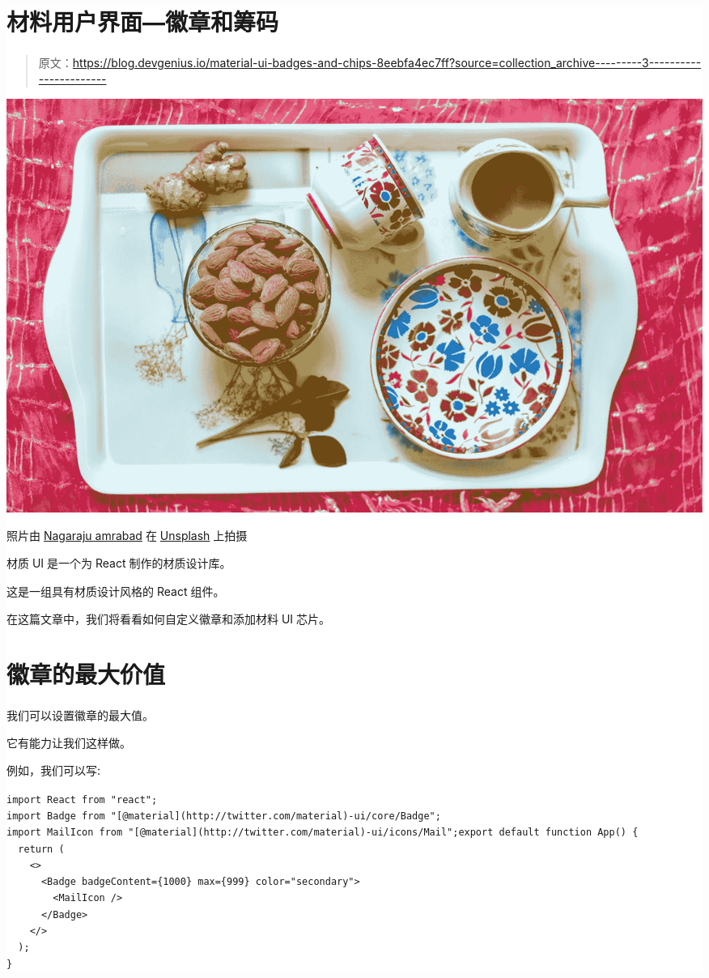 # 材料用户界面—徽章和筹码

> 原文：<https://blog.devgenius.io/material-ui-badges-and-chips-8eebfa4ec7ff?source=collection_archive---------3----------------------->

![](img/a0aef63be5fd8add7d570e4c6b46e5e4.png)

照片由 [Nagaraju amrabad](https://unsplash.com/@ursanr?utm_source=medium&utm_medium=referral) 在 [Unsplash](https://unsplash.com?utm_source=medium&utm_medium=referral) 上拍摄

材质 UI 是一个为 React 制作的材质设计库。

这是一组具有材质设计风格的 React 组件。

在这篇文章中，我们将看看如何自定义徽章和添加材料 UI 芯片。

# 徽章的最大价值

我们可以设置徽章的最大值。

它有能力让我们这样做。

例如，我们可以写:

```
import React from "react";
import Badge from "[@material](http://twitter.com/material)-ui/core/Badge";
import MailIcon from "[@material](http://twitter.com/material)-ui/icons/Mail";export default function App() {
  return (
    <>
      <Badge badgeContent={1000} max={999} color="secondary">
        <MailIcon />
      </Badge>
    </>
  );
}
```
